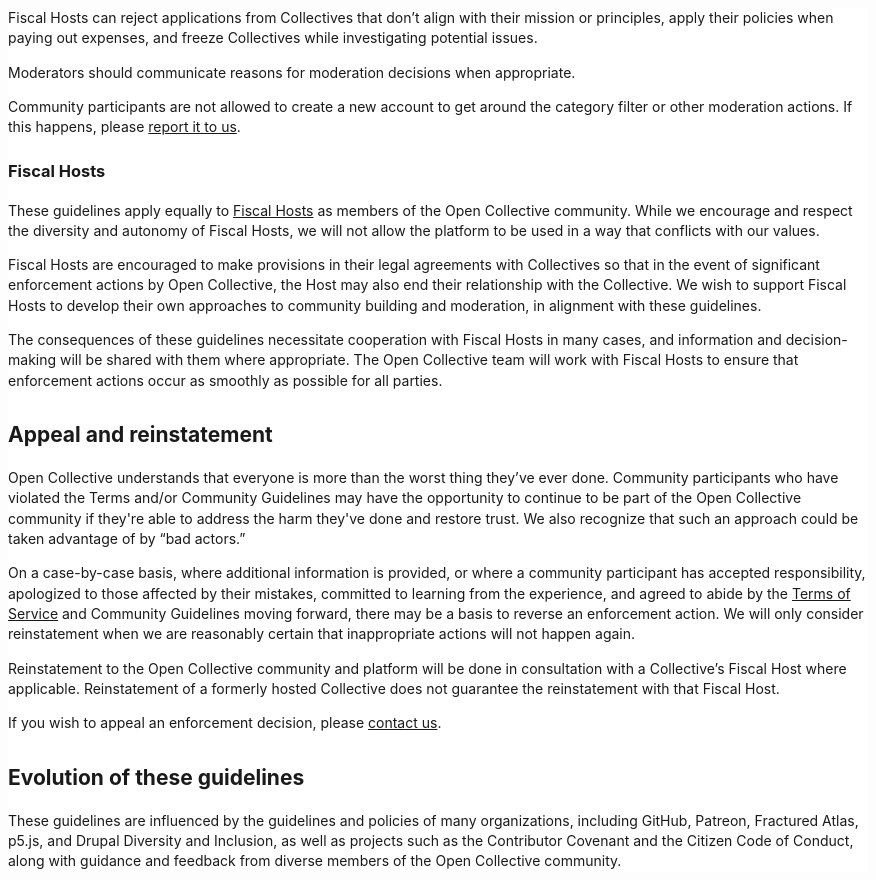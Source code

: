 Fiscal Hosts can reject applications from Collectives that don’t align with their mission or principles, apply their policies when paying out expenses, and freeze Collectives while investigating potential issues.

Moderators should communicate reasons for moderation decisions when appropriate.

Community participants are not allowed to create a new account to get around the category filter or other moderation actions. If this happens, please [report it to us](mailto:support@opencollective.com).

### Fiscal Hosts

These guidelines apply equally to [Fiscal Hosts](https://opencollective.com/fiscal-hosting) as members of the Open Collective community. While we encourage and respect the diversity and autonomy of Fiscal Hosts, we will not allow the platform to be used in a way that conflicts with our values.

Fiscal Hosts are encouraged to make provisions in their legal agreements with Collectives so that in the event of significant enforcement actions by Open Collective, the Host may also end their relationship with the Collective. We wish to support Fiscal Hosts to develop their own approaches to community building and moderation, in alignment with these guidelines.

The consequences of these guidelines necessitate cooperation with Fiscal Hosts in many cases, and information and decision-making will be shared with them where appropriate. The Open Collective team will work with Fiscal Hosts to ensure that enforcement actions occur as smoothly as possible for all parties.&#x20;

## Appeal and reinstatement

Open Collective understands that everyone is more than the worst thing they’ve ever done. Community participants who have violated the Terms and/or Community Guidelines may have the opportunity to continue to be part of the Open Collective community if they're able to address the harm they've done and restore trust. We also recognize that such an approach could be taken advantage of by “bad actors.”

On a case-by-case basis, where additional information is provided, or where a community participant has accepted responsibility, apologized to those affected by their mistakes, committed to learning from the experience, and agreed to abide by the [Terms of Service](https://opencollective.com/tos) and Community Guidelines moving forward, there may be a basis to reverse an enforcement action. We will only consider reinstatement when we are reasonably certain that inappropriate actions will not happen again.&#x20;

Reinstatement to the Open Collective community and platform will be done in consultation with a Collective’s Fiscal Host where applicable. Reinstatement of a formerly hosted Collective does not guarantee the reinstatement with that Fiscal Host.

If you wish to appeal an enforcement decision, please [contact us](https://opencollective.com/contact).

## Evolution of these guidelines

These guidelines are influenced by the guidelines and policies of many organizations, including GitHub, Patreon, Fractured Atlas, p5.js, and Drupal Diversity and Inclusion, as well as projects such as the Contributor Covenant and the Citizen Code of Conduct, along with guidance and feedback from diverse members of the Open Collective community.
